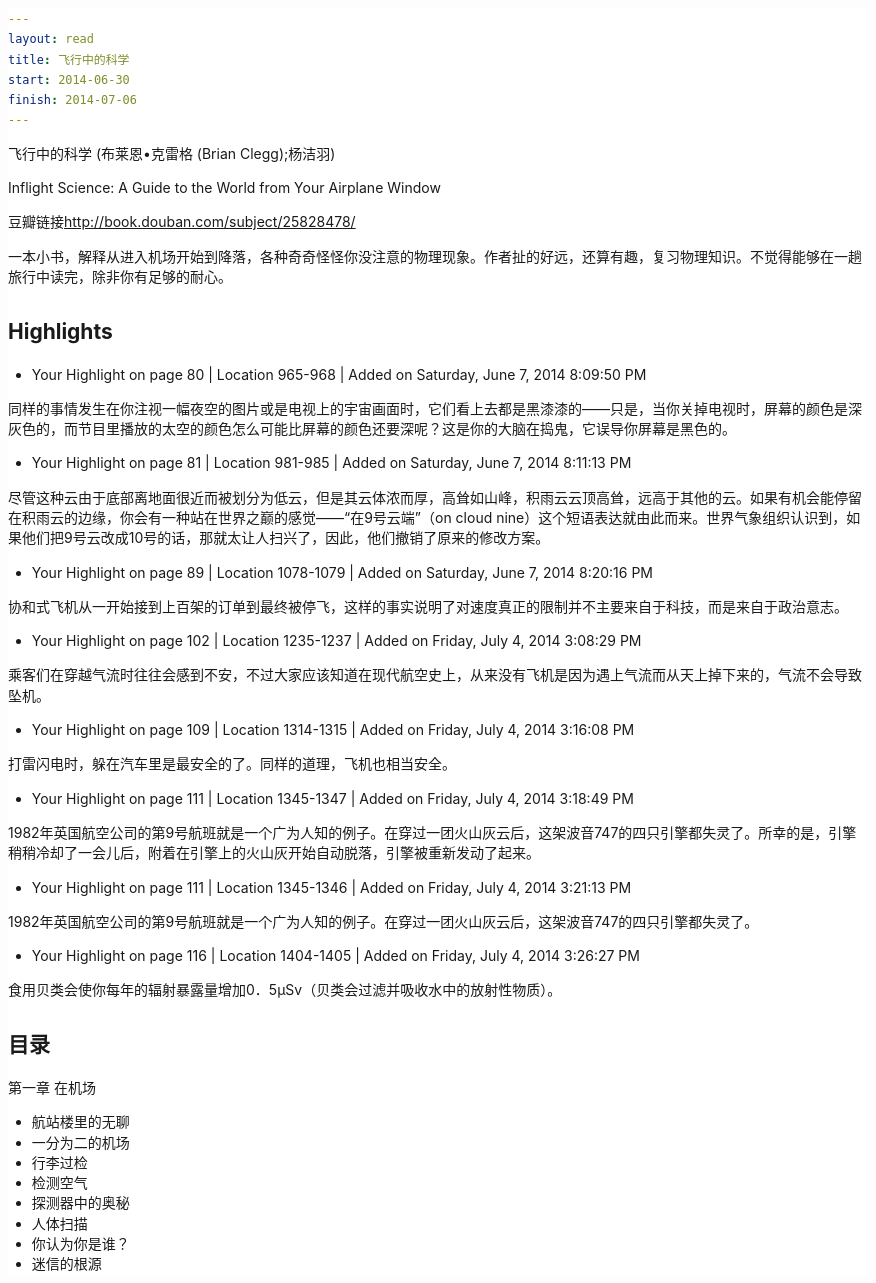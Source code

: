 ```yaml
---
layout: read
title: 飞行中的科学
start: 2014-06-30
finish: 2014-07-06
---
```


飞行中的科学 (布莱恩•克雷格 (Brian Clegg);杨洁羽)

Inflight Science: A Guide to the World from Your Airplane Window

豆瓣链接<http://book.douban.com/subject/25828478/>

一本小书，解释从进入机场开始到降落，各种奇奇怪怪你没注意的物理现象。作者扯的好远，还算有趣，复习物理知识。不觉得能够在一趟旅行中读完，除非你有足够的耐心。

## Highlights
- Your Highlight on page 80 | Location 965-968 | Added on Saturday, June 7, 2014 8:09:50 PM

同样的事情发生在你注视一幅夜空的图片或是电视上的宇宙画面时，它们看上去都是黑漆漆的——只是，当你关掉电视时，屏幕的颜色是深灰色的，而节目里播放的太空的颜色怎么可能比屏幕的颜色还要深呢？这是你的大脑在捣鬼，它误导你屏幕是黑色的。

- Your Highlight on page 81 | Location 981-985 | Added on Saturday, June 7, 2014 8:11:13 PM

尽管这种云由于底部离地面很近而被划分为低云，但是其云体浓而厚，高耸如山峰，积雨云云顶高耸，远高于其他的云。如果有机会能停留在积雨云的边缘，你会有一种站在世界之巅的感觉——“在9号云端”（on cloud nine）这个短语表达就由此而来。世界气象组织认识到，如果他们把9号云改成10号的话，那就太让人扫兴了，因此，他们撤销了原来的修改方案。

- Your Highlight on page 89 | Location 1078-1079 | Added on Saturday, June 7, 2014 8:20:16 PM

协和式飞机从一开始接到上百架的订单到最终被停飞，这样的事实说明了对速度真正的限制并不主要来自于科技，而是来自于政治意志。

- Your Highlight on page 102 | Location 1235-1237 | Added on Friday, July 4, 2014 3:08:29 PM

乘客们在穿越气流时往往会感到不安，不过大家应该知道在现代航空史上，从来没有飞机是因为遇上气流而从天上掉下来的，气流不会导致坠机。

- Your Highlight on page 109 | Location 1314-1315 | Added on Friday, July 4, 2014 3:16:08 PM

打雷闪电时，躲在汽车里是最安全的了。同样的道理，飞机也相当安全。

- Your Highlight on page 111 | Location 1345-1347 | Added on Friday, July 4, 2014 3:18:49 PM

1982年英国航空公司的第9号航班就是一个广为人知的例子。在穿过一团火山灰云后，这架波音747的四只引擎都失灵了。所幸的是，引擎稍稍冷却了一会儿后，附着在引擎上的火山灰开始自动脱落，引擎被重新发动了起来。

- Your Highlight on page 111 | Location 1345-1346 | Added on Friday, July 4, 2014 3:21:13 PM

1982年英国航空公司的第9号航班就是一个广为人知的例子。在穿过一团火山灰云后，这架波音747的四只引擎都失灵了。

- Your Highlight on page 116 | Location 1404-1405 | Added on Friday, July 4, 2014 3:26:27 PM

食用贝类会使你每年的辐射暴露量增加0．5μSv（贝类会过滤并吸收水中的放射性物质）。

## 目录
第一章 在机场

* 航站楼里的无聊
* 一分为二的机场
* 行李过检
* 检测空气
* 探测器中的奥秘
* 人体扫描
* 你认为你是谁？
* 迷信的根源

